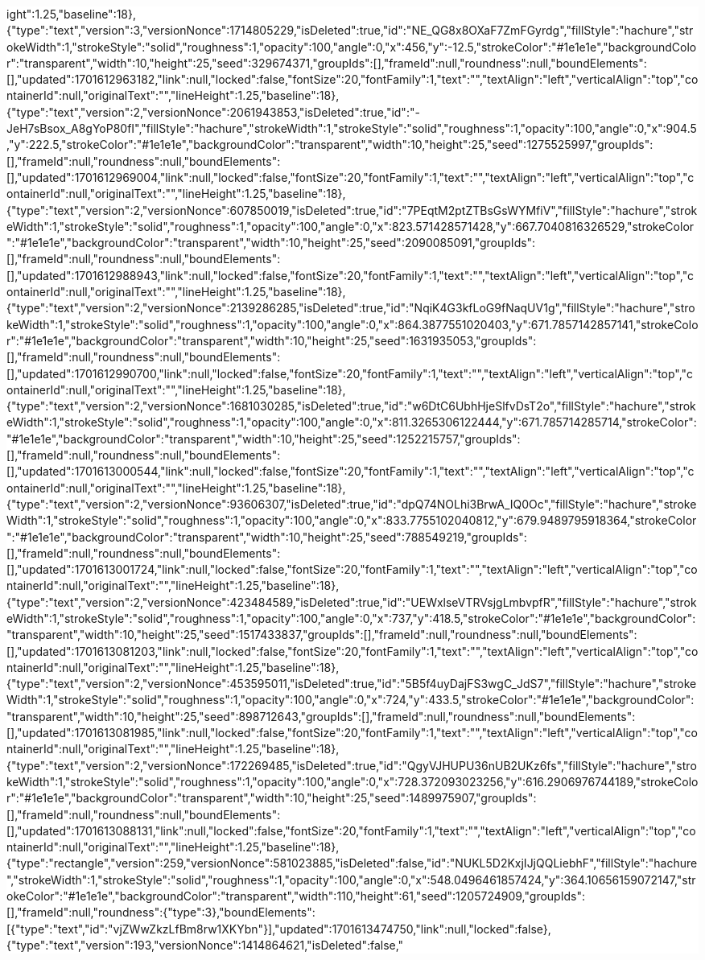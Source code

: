 ight":1.25,"baseline":18},{"type":"text","version":3,"versionNonce":1714805229,"isDeleted":true,"id":"NE_QG8x8OXaF7ZmFGyrdg","fillStyle":"hachure","strokeWidth":1,"strokeStyle":"solid","roughness":1,"opacity":100,"angle":0,"x":456,"y":-12.5,"strokeColor":"#1e1e1e","backgroundColor":"transparent","width":10,"height":25,"seed":329674371,"groupIds":[],"frameId":null,"roundness":null,"boundElements":[],"updated":1701612963182,"link":null,"locked":false,"fontSize":20,"fontFamily":1,"text":"","textAlign":"left","verticalAlign":"top","containerId":null,"originalText":"","lineHeight":1.25,"baseline":18},{"type":"text","version":2,"versionNonce":2061943853,"isDeleted":true,"id":"-JeH7sBsox_A8gYoP80fI","fillStyle":"hachure","strokeWidth":1,"strokeStyle":"solid","roughness":1,"opacity":100,"angle":0,"x":904.5,"y":222.5,"strokeColor":"#1e1e1e","backgroundColor":"transparent","width":10,"height":25,"seed":1275525997,"groupIds":[],"frameId":null,"roundness":null,"boundElements":[],"updated":1701612969004,"link":null,"locked":false,"fontSize":20,"fontFamily":1,"text":"","textAlign":"left","verticalAlign":"top","containerId":null,"originalText":"","lineHeight":1.25,"baseline":18},{"type":"text","version":2,"versionNonce":607850019,"isDeleted":true,"id":"7PEqtM2ptZTBsGsWYMfiV","fillStyle":"hachure","strokeWidth":1,"strokeStyle":"solid","roughness":1,"opacity":100,"angle":0,"x":823.571428571428,"y":667.7040816326529,"strokeColor":"#1e1e1e","backgroundColor":"transparent","width":10,"height":25,"seed":2090085091,"groupIds":[],"frameId":null,"roundness":null,"boundElements":[],"updated":1701612988943,"link":null,"locked":false,"fontSize":20,"fontFamily":1,"text":"","textAlign":"left","verticalAlign":"top","containerId":null,"originalText":"","lineHeight":1.25,"baseline":18},{"type":"text","version":2,"versionNonce":2139286285,"isDeleted":true,"id":"NqiK4G3kfLoG9fNaqUV1g","fillStyle":"hachure","strokeWidth":1,"strokeStyle":"solid","roughness":1,"opacity":100,"angle":0,"x":864.3877551020403,"y":671.7857142857141,"strokeColor":"#1e1e1e","backgroundColor":"transparent","width":10,"height":25,"seed":1631935053,"groupIds":[],"frameId":null,"roundness":null,"boundElements":[],"updated":1701612990700,"link":null,"locked":false,"fontSize":20,"fontFamily":1,"text":"","textAlign":"left","verticalAlign":"top","containerId":null,"originalText":"","lineHeight":1.25,"baseline":18},{"type":"text","version":2,"versionNonce":1681030285,"isDeleted":true,"id":"w6DtC6UbhHjeSlfvDsT2o","fillStyle":"hachure","strokeWidth":1,"strokeStyle":"solid","roughness":1,"opacity":100,"angle":0,"x":811.3265306122444,"y":671.785714285714,"strokeColor":"#1e1e1e","backgroundColor":"transparent","width":10,"height":25,"seed":1252215757,"groupIds":[],"frameId":null,"roundness":null,"boundElements":[],"updated":1701613000544,"link":null,"locked":false,"fontSize":20,"fontFamily":1,"text":"","textAlign":"left","verticalAlign":"top","containerId":null,"originalText":"","lineHeight":1.25,"baseline":18},{"type":"text","version":2,"versionNonce":93606307,"isDeleted":true,"id":"dpQ74NOLhi3BrwA_IQ0Oc","fillStyle":"hachure","strokeWidth":1,"strokeStyle":"solid","roughness":1,"opacity":100,"angle":0,"x":833.7755102040812,"y":679.9489795918364,"strokeColor":"#1e1e1e","backgroundColor":"transparent","width":10,"height":25,"seed":788549219,"groupIds":[],"frameId":null,"roundness":null,"boundElements":[],"updated":1701613001724,"link":null,"locked":false,"fontSize":20,"fontFamily":1,"text":"","textAlign":"left","verticalAlign":"top","containerId":null,"originalText":"","lineHeight":1.25,"baseline":18},{"type":"text","version":2,"versionNonce":423484589,"isDeleted":true,"id":"UEWxlseVTRVsjgLmbvpfR","fillStyle":"hachure","strokeWidth":1,"strokeStyle":"solid","roughness":1,"opacity":100,"angle":0,"x":737,"y":418.5,"strokeColor":"#1e1e1e","backgroundColor":"transparent","width":10,"height":25,"seed":1517433837,"groupIds":[],"frameId":null,"roundness":null,"boundElements":[],"updated":1701613081203,"link":null,"locked":false,"fontSize":20,"fontFamily":1,"text":"","textAlign":"left","verticalAlign":"top","containerId":null,"originalText":"","lineHeight":1.25,"baseline":18},{"type":"text","version":2,"versionNonce":453595011,"isDeleted":true,"id":"5B5f4uyDajFS3wgC_JdS7","fillStyle":"hachure","strokeWidth":1,"strokeStyle":"solid","roughness":1,"opacity":100,"angle":0,"x":724,"y":433.5,"strokeColor":"#1e1e1e","backgroundColor":"transparent","width":10,"height":25,"seed":898712643,"groupIds":[],"frameId":null,"roundness":null,"boundElements":[],"updated":1701613081985,"link":null,"locked":false,"fontSize":20,"fontFamily":1,"text":"","textAlign":"left","verticalAlign":"top","containerId":null,"originalText":"","lineHeight":1.25,"baseline":18},{"type":"text","version":2,"versionNonce":172269485,"isDeleted":true,"id":"QgyVJHUPU36nUB2UKz6fs","fillStyle":"hachure","strokeWidth":1,"strokeStyle":"solid","roughness":1,"opacity":100,"angle":0,"x":728.372093023256,"y":616.2906976744189,"strokeColor":"#1e1e1e","backgroundColor":"transparent","width":10,"height":25,"seed":1489975907,"groupIds":[],"frameId":null,"roundness":null,"boundElements":[],"updated":1701613088131,"link":null,"locked":false,"fontSize":20,"fontFamily":1,"text":"","textAlign":"left","verticalAlign":"top","containerId":null,"originalText":"","lineHeight":1.25,"baseline":18},{"type":"rectangle","version":259,"versionNonce":581023885,"isDeleted":false,"id":"NUKL5D2KxjIJjQQLiebhF","fillStyle":"hachure","strokeWidth":1,"strokeStyle":"solid","roughness":1,"opacity":100,"angle":0,"x":548.0496461857424,"y":364.10656159072147,"strokeColor":"#1e1e1e","backgroundColor":"transparent","width":110,"height":61,"seed":1205724909,"groupIds":[],"frameId":null,"roundness":{"type":3},"boundElements":[{"type":"text","id":"vjZWwZkzLfBm8rw1XKYbn"}],"updated":1701613474750,"link":null,"locked":false},{"type":"text","version":193,"versionNonce":1414864621,"isDeleted":false,"